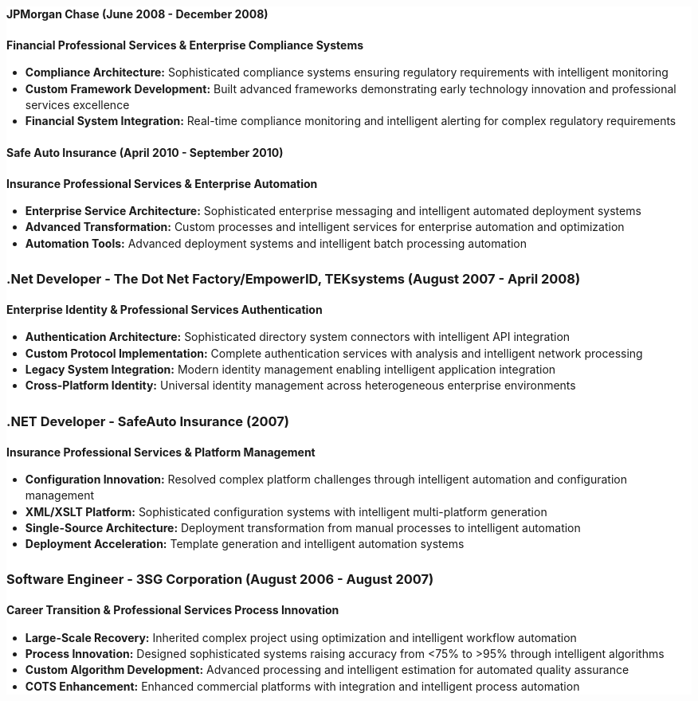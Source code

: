 #### JPMorgan Chase (June 2008 - December 2008)
**Financial Professional Services & Enterprise Compliance Systems**
- **Compliance Architecture:** Sophisticated compliance systems ensuring regulatory requirements with intelligent monitoring
- **Custom Framework Development:** Built advanced frameworks demonstrating early technology innovation and professional services excellence
- **Financial System Integration:** Real-time compliance monitoring and intelligent alerting for complex regulatory requirements

#### Safe Auto Insurance (April 2010 - September 2010)
**Insurance Professional Services & Enterprise Automation**
- **Enterprise Service Architecture:** Sophisticated enterprise messaging and intelligent automated deployment systems
- **Advanced Transformation:** Custom processes and intelligent services for enterprise automation and optimization
- **Automation Tools:** Advanced deployment systems and intelligent batch processing automation

### .Net Developer - The Dot Net Factory/EmpowerID, TEKsystems (August 2007 - April 2008)
**Enterprise Identity & Professional Services Authentication**
- **Authentication Architecture:** Sophisticated directory system connectors with intelligent API integration
- **Custom Protocol Implementation:** Complete authentication services with analysis and intelligent network processing
- **Legacy System Integration:** Modern identity management enabling intelligent application integration
- **Cross-Platform Identity:** Universal identity management across heterogeneous enterprise environments

### .NET Developer - SafeAuto Insurance (2007)
**Insurance Professional Services & Platform Management**
- **Configuration Innovation:** Resolved complex platform challenges through intelligent automation and configuration management
- **XML/XSLT Platform:** Sophisticated configuration systems with intelligent multi-platform generation
- **Single-Source Architecture:** Deployment transformation from manual processes to intelligent automation
- **Deployment Acceleration:** Template generation and intelligent automation systems

### Software Engineer - 3SG Corporation (August 2006 - August 2007)
**Career Transition & Professional Services Process Innovation**
- **Large-Scale Recovery:** Inherited complex project using optimization and intelligent workflow automation
- **Process Innovation:** Designed sophisticated systems raising accuracy from <75% to >95% through intelligent algorithms
- **Custom Algorithm Development:** Advanced processing and intelligent estimation for automated quality assurance
- **COTS Enhancement:** Enhanced commercial platforms with integration and intelligent process automation
